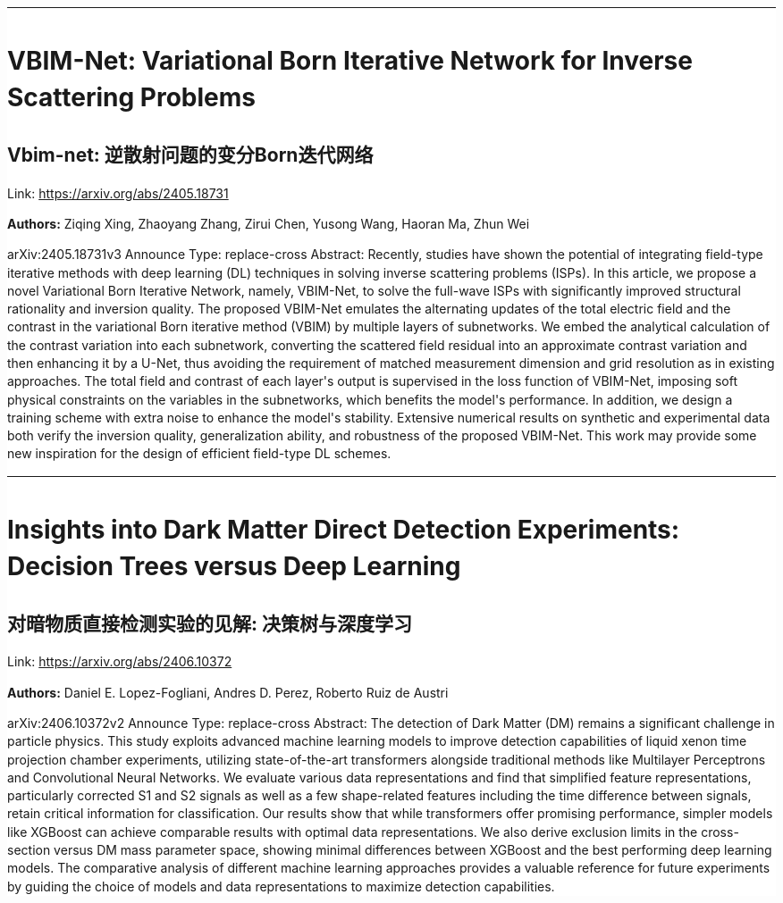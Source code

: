 
---
# VBIM-Net: Variational Born Iterative Network for Inverse Scattering Problems

## Vbim-net: 逆散射问题的变分Born迭代网络

Link: https://arxiv.org/abs/2405.18731

**Authors:** Ziqing Xing, Zhaoyang Zhang, Zirui Chen, Yusong Wang, Haoran Ma, Zhun Wei

arXiv:2405.18731v3 Announce Type: replace-cross 
Abstract: Recently, studies have shown the potential of integrating field-type iterative methods with deep learning (DL) techniques in solving inverse scattering problems (ISPs). In this article, we propose a novel Variational Born Iterative Network, namely, VBIM-Net, to solve the full-wave ISPs with significantly improved structural rationality and inversion quality. The proposed VBIM-Net emulates the alternating updates of the total electric field and the contrast in the variational Born iterative method (VBIM) by multiple layers of subnetworks. We embed the analytical calculation of the contrast variation into each subnetwork, converting the scattered field residual into an approximate contrast variation and then enhancing it by a U-Net, thus avoiding the requirement of matched measurement dimension and grid resolution as in existing approaches. The total field and contrast of each layer's output is supervised in the loss function of VBIM-Net, imposing soft physical constraints on the variables in the subnetworks, which benefits the model's performance. In addition, we design a training scheme with extra noise to enhance the model's stability. Extensive numerical results on synthetic and experimental data both verify the inversion quality, generalization ability, and robustness of the proposed VBIM-Net. This work may provide some new inspiration for the design of efficient field-type DL schemes.


---
# Insights into Dark Matter Direct Detection Experiments: Decision Trees versus Deep Learning

## 对暗物质直接检测实验的见解: 决策树与深度学习

Link: https://arxiv.org/abs/2406.10372

**Authors:** Daniel E. Lopez-Fogliani, Andres D. Perez, Roberto Ruiz de Austri

arXiv:2406.10372v2 Announce Type: replace-cross 
Abstract: The detection of Dark Matter (DM) remains a significant challenge in particle physics. This study exploits advanced machine learning models to improve detection capabilities of liquid xenon time projection chamber experiments, utilizing state-of-the-art transformers alongside traditional methods like Multilayer Perceptrons and Convolutional Neural Networks. We evaluate various data representations and find that simplified feature representations, particularly corrected S1 and S2 signals as well as a few shape-related features including the time difference between signals, retain critical information for classification. Our results show that while transformers offer promising performance, simpler models like XGBoost can achieve comparable results with optimal data representations. We also derive exclusion limits in the cross-section versus DM mass parameter space, showing minimal differences between XGBoost and the best performing deep learning models. The comparative analysis of different machine learning approaches provides a valuable reference for future experiments by guiding the choice of models and data representations to maximize detection capabilities.
